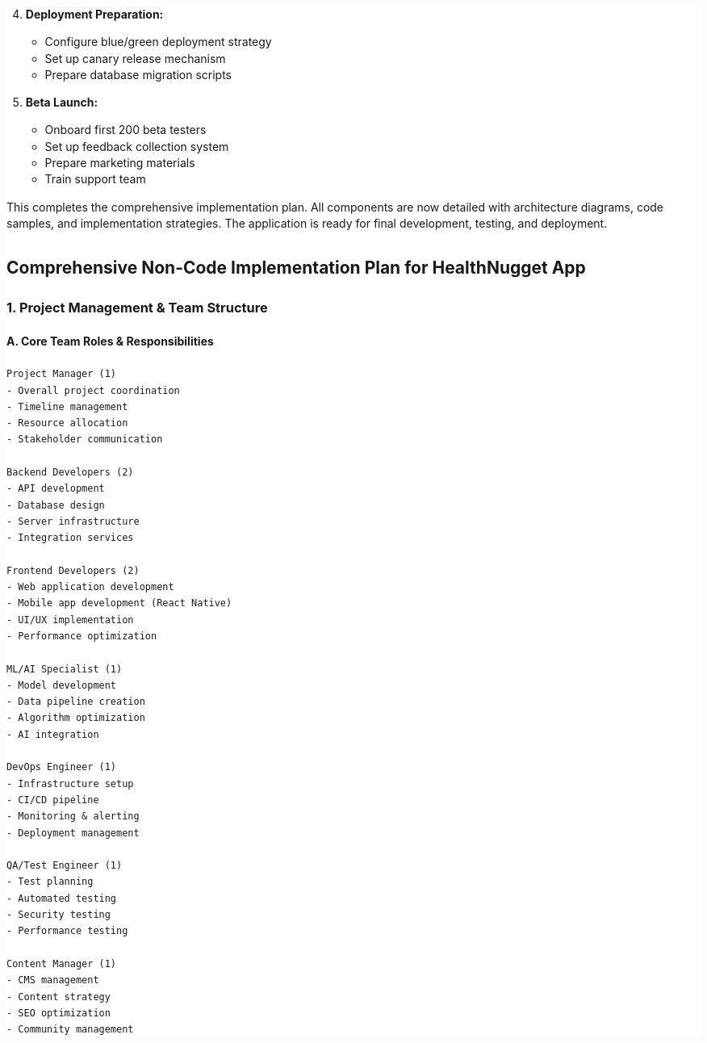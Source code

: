 4. **Deployment Preparation:**
   - Configure blue/green deployment strategy
   - Set up canary release mechanism
   - Prepare database migration scripts

5. **Beta Launch:**
   - Onboard first 200 beta testers
   - Set up feedback collection system
   - Prepare marketing materials
   - Train support team

This completes the comprehensive implementation plan. All components are now detailed with architecture diagrams, code samples, and implementation strategies. The application is ready for final development, testing, and deployment.


## Comprehensive Non-Code Implementation Plan for HealthNugget App

### 1. Project Management & Team Structure

#### A. Core Team Roles & Responsibilities
```
Project Manager (1)
- Overall project coordination
- Timeline management
- Resource allocation
- Stakeholder communication

Backend Developers (2)
- API development
- Database design
- Server infrastructure
- Integration services

Frontend Developers (2)
- Web application development
- Mobile app development (React Native)
- UI/UX implementation
- Performance optimization

ML/AI Specialist (1)
- Model development
- Data pipeline creation
- Algorithm optimization
- AI integration

DevOps Engineer (1)
- Infrastructure setup
- CI/CD pipeline
- Monitoring & alerting
- Deployment management

QA/Test Engineer (1)
- Test planning
- Automated testing
- Security testing
- Performance testing

Content Manager (1)
- CMS management
- Content strategy
- SEO optimization
- Community management
```